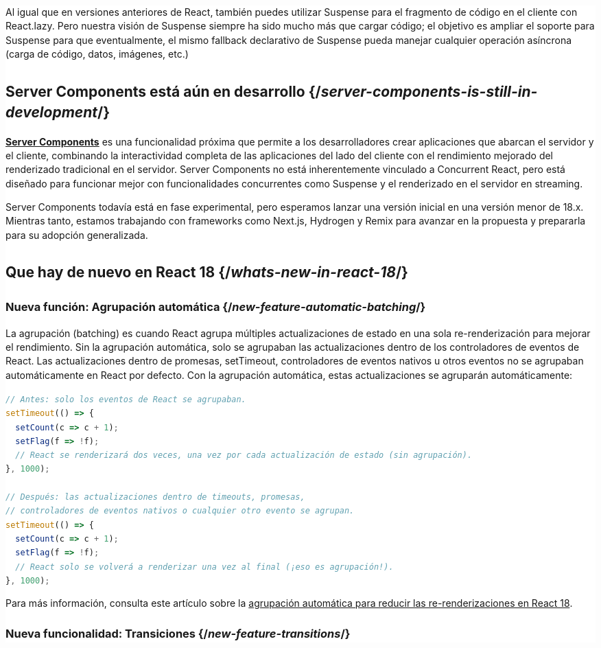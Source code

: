 Al igual que en versiones anteriores de React, también puedes utilizar Suspense para el fragmento de código en el cliente con React.lazy. Pero nuestra visión de Suspense siempre ha sido mucho más que cargar código; el objetivo es ampliar el soporte para Suspense para que eventualmente, el mismo fallback declarativo de Suspense pueda manejar cualquier operación asíncrona (carga de código, datos, imágenes, etc.)

## Server Components está aún en desarrollo {/*server-components-is-still-in-development*/}

[**Server Components**](/blog/2020/12/21/data-fetching-with-react-server-components) es una funcionalidad próxima que permite a los desarrolladores crear aplicaciones que abarcan el servidor y el cliente, combinando la interactividad completa de las aplicaciones del lado del cliente con el rendimiento mejorado del renderizado tradicional en el servidor. Server Components no está inherentemente vinculado a Concurrent React, pero está diseñado para funcionar mejor con funcionalidades concurrentes como Suspense y el renderizado en el servidor en streaming.

Server Components todavía está en fase experimental, pero esperamos lanzar una versión inicial en una versión menor de 18.x. Mientras tanto, estamos trabajando con frameworks como Next.js, Hydrogen y Remix para avanzar en la propuesta y prepararla para su adopción generalizada.

## Que hay de nuevo en React 18 {/*whats-new-in-react-18*/}

### Nueva función: Agrupación automática {/*new-feature-automatic-batching*/}

La agrupación (batching) es cuando React agrupa múltiples actualizaciones de estado en una sola re-renderización para mejorar el rendimiento. Sin la agrupación automática, solo se agrupaban las actualizaciones dentro de los controladores de eventos de React. Las actualizaciones dentro de promesas, setTimeout, controladores de eventos nativos u otros eventos no se agrupaban automáticamente en React por defecto. Con la agrupación automática, estas actualizaciones se agruparán automáticamente:


```js
// Antes: solo los eventos de React se agrupaban.
setTimeout(() => {
  setCount(c => c + 1);
  setFlag(f => !f);
  // React se renderizará dos veces, una vez por cada actualización de estado (sin agrupación).
}, 1000);

// Después: las actualizaciones dentro de timeouts, promesas,
// controladores de eventos nativos o cualquier otro evento se agrupan.
setTimeout(() => {
  setCount(c => c + 1);
  setFlag(f => !f);
  // React solo se volverá a renderizar una vez al final (¡eso es agrupación!).
}, 1000);
```

Para más información, consulta este artículo sobre la [agrupación automática para reducir las re-renderizaciones en React 18](https://github.com/reactwg/react-18/discussions/21).

### Nueva funcionalidad: Transiciones {/*new-feature-transitions*/}
